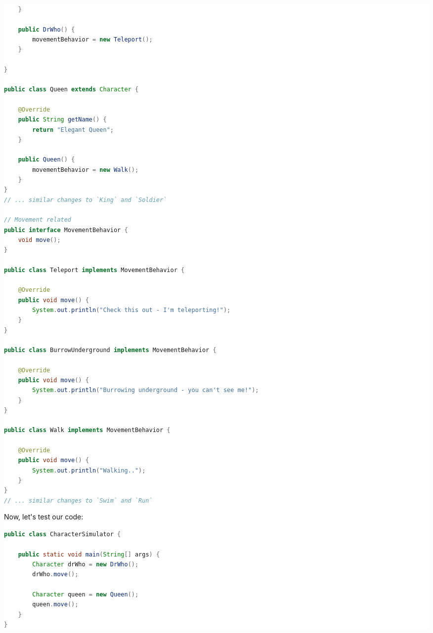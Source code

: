 ```java
    }

    public DrWho() {
        movementBehavior = new Teleport();
    }

}

public class Queen extends Character {

    @Override
    public String getName() {
        return "Elegant Queen";
    }

    public Queen() {
        movementBehavior = new Walk();
    }
}
// ... similar changes to `King` and `Soldier`

// Movement related
public interface MovementBehavior {
    void move();
}

public class Teleport implements MovementBehavior {

    @Override
    public void move() {
        System.out.println("Check this out - I'm teleporting!");
    }
}

public class BurrowUnderground implements MovementBehavior {

    @Override
    public void move() {
        System.out.println("Burrowing underground - you can't see me!");
    }
}

public class Walk implements MovementBehavior {

    @Override
    public void move() {
        System.out.println("Walking..");
    }
}
// ... similar changes to `Swim` and `Run`
```
Now, let's test our code:
```java
public class CharacterSimulator {

    public static void main(String[] args) {
        Character drWho = new DrWho();
        drWho.move();

        Character queen = new Queen();
        queen.move();
    }
}
```